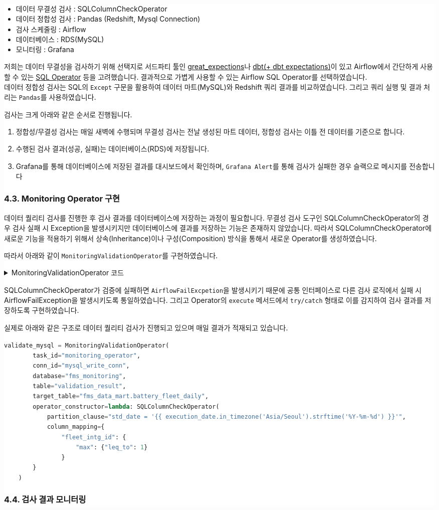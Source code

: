 -   데이터 무결성 검사 : SQLColumnCheckOperator
-   데이터 정합성 검사 : Pandas (Redshift, Mysql Connection)
-   검사 스케줄링 : Airflow
-   데이터베이스 : RDS(MySQL)
-   모니터링 : Grafana

저희는 데이터 무결성을 검사하기 위해 선택지로 서드파티 툴인 [great_expections](https://greatexpectations.io/)나 [dbt(+ dbt expectations)](https://www.getdbt.com/)이 있고 Airflow에서 간단하게 사용할 수 있는 [SQL Operator](https://airflow.apache.org/docs/apache-airflow-providers-common-sql/stable/operators.html) 등을 고려했습니다. 결과적으로 가볍게 사용할 수 있는 Airflow SQL Operator를 선택하였습니다.  
데이터 정합성 검사는 SQL의 `Except` 구문을 활용하여 데이터 마트(MySQL)와 Redshift 쿼리 결과를 비교하였습니다. 그리고 쿼리 실행 및 결과 처리는 `Pandas`를 사용하였습니다.

검사는 크게 아래와 같은 순서로 진행됩니다.

1. 정합성/무결성 검사는 매일 새벽에 수행되며 무결성 검사는 전날 생성된 마트 데이터, 정합성 검사는 이틀 전 데이터를 기준으로 합니다.

2. 수행된 검사 결과(성공, 실패)는 데이터베이스(RDS)에 저장됩니다.

3. Grafana를 통해 데이터베이스에 저장된 결과를 대시보드에서 확인하며, `Grafana Alert`를 통해 검사가 실패한 경우 슬랙으로 메시지를 전송합니다

### 4.3. Monitoring Operator 구현

데이터 퀄리티 검사를 진행한 후 검사 결과를 데이터베이스에 저장하는 과정이 필요합니다. 무결성 검사 도구인 SQLColumnCheckOperator의 경우 검사 실패 시 Exception을 발생시키지만 데이터베이스에 결과를 저장하는 기능은 존재하지 않았습니다.
따라서 SQLColumnCheckOperator에 새로운 기능을 적용하기 위해서 상속(Inheritance)이나 구성(Composition) 방식을 통해서 새로운 Operator를 생성하였습니다.

따라서 아래와 같이 `MonitoringValidationOperator`를 구현하였습니다.

<details><summary>MonitoringValidationOperator 코드</summary></details>

SQLColumnCheckOperator가 검증에 실패하면 `AirflowFailExcpetion`을 발생시키기 때문에 공통 인터페이스로 다른 검사 로직에서 실패 시 AirflowFailException을 발생시키도록 통일하였습니다. 그리고 Operator의 `execute` 메서드에서 `try/catch` 형태로 이를 감지하여 검사 결과를 저장하도록 구현하였습니다.

실제로 아래와 같은 구조로 데이터 퀄리티 검사가 진행되고 있으며 매일 결과가 적재되고 있습니다.

```python
validate_mysql = MonitoringValidationOperator(
        task_id="monitoring_operator",
        conn_id="mysql_write_conn",
        database="fms_monitoring",
        table="validation_result",
        target_table="fms_data_mart.battery_fleet_daily",
        operator_constructor=lambda: SQLColumnCheckOperator(
            partition_clause="std_date = '{{ execution_date.in_timezone('Asia/Seoul').strftime('%Y-%m-%d') }}'",
            column_mapping={
                "fleet_intg_id": {
                    "max": {"leq_to": 1}
                }
        }
    )
```

### 4.4. 검사 결과 모니터링
